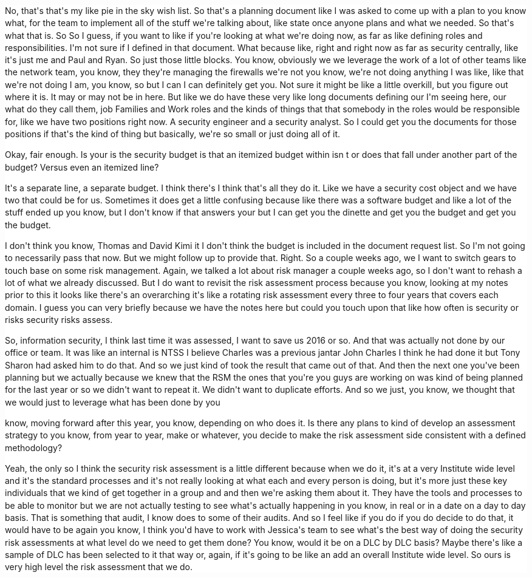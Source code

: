 No, that's that's my like pie in the sky wish list. So that's a planning document like I was asked to come up with a plan to you know what, for the team to implement all of the stuff we're talking about, like state once anyone plans and what we needed. So that's what that is. So So I guess, if you want to like if you're looking at what we're doing now, as far as like defining roles and responsibilities. I'm not sure if I defined in that document. What because like, right and right now as far as security centrally, like it's just me and Paul and Ryan. So just those little blocks. You know, obviously we we leverage the work of a lot of other teams like the network team, you know, they they're managing the firewalls we're not you know, we're not doing anything I was like, like that we're not doing I am, you know, so but I can I can definitely get you. Not sure it might be like a little overkill, but you figure out where it is. It may or may not be in here. But like we do have these very like long documents defining our I'm seeing here, our what do they call them, job Families and Work roles and the kinds of things that that somebody in the roles would be responsible for, like we have two positions right now. A security engineer and a security analyst. So I could get you the documents for those positions if that's the kind of thing but basically, we're so small or just doing all of it.

Okay, fair enough. Is your is the security budget is that an itemized budget within isn t or does that fall under another part of the budget? Versus even an itemized line?

It's a separate line, a separate budget. I think there's I think that's all they do it. Like we have a security cost object and we have two that could be for us. Sometimes it does get a little confusing because like there was a software budget and like a lot of the stuff ended up you know, but I don't know if that answers your but I can get you the dinette and get you the budget and get you the budget.

I don't think you know, Thomas and David Kimi it I don't think the budget is included in the document request list. So I'm not going to necessarily pass that now. But we might follow up to provide that. Right. So a couple weeks ago, we I want to switch gears to touch base on some risk management. Again, we talked a lot about risk manager a couple weeks ago, so I don't want to rehash a lot of what we already discussed. But I do want to revisit the risk assessment process because you know, looking at my notes prior to this it looks like there's an overarching it's like a rotating risk assessment every three to four years that covers each domain. I guess you can very briefly because we have the notes here but could you touch upon that like how often is security or risks security risks assess.

So, information security, I think last time it was assessed, I want to save us 2016 or so. And that was actually not done by our office or team. It was like an internal is NTSS I believe Charles was a previous jantar John Charles I think he had done it but Tony Sharon had asked him to do that. And so we just kind of took the result that came out of that. And then the next one you've been planning but we actually because we knew that the RSM the ones that you're you guys are working on was kind of being planned for the last year or so we didn't want to repeat it. We didn't want to duplicate efforts. And so we just, you know, we thought that we would just to leverage what has been done by you

know, moving forward after this year, you know, depending on who does it. Is there any plans to kind of develop an assessment strategy to you know, from year to year, make or whatever, you decide to make the risk assessment side consistent with a defined methodology?

Yeah, the only so I think the security risk assessment is a little different because when we do it, it's at a very Institute wide level and it's the standard processes and it's not really looking at what each and every person is doing, but it's more just these key individuals that we kind of get together in a group and and then we're asking them about it. They have the tools and processes to be able to monitor but we are not actually testing to see what's actually happening in you know, in real or in a date on a day to day basis. That is something that audit, I know does to some of their audits. And so I feel like if you do if you do decide to do that, it would have to be again you know, I think you'd have to work with Jessica's team to see what's the best way of doing the security risk assessments at what level do we need to get them done? You know, would it be on a DLC by DLC basis? Maybe there's like a sample of DLC has been selected to it that way or, again, if it's going to be like an add an overall Institute wide level. So ours is very high level the risk assessment that we do.
